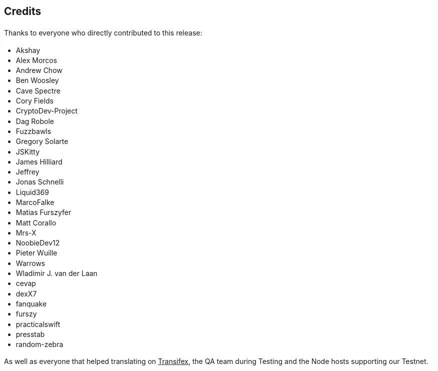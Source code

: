 ## Credits

Thanks to everyone who directly contributed to this release:
- Akshay
- Alex Morcos
- Andrew Chow
- Ben Woosley
- Cave Spectre
- Cory Fields
- CryptoDev-Project
- Dag Robole
- Fuzzbawls
- Gregory Solarte
- JSKitty
- James Hilliard
- Jeffrey
- Jonas Schnelli
- Liquid369
- MarcoFalke
- Matias Furszyfer
- Matt Corallo
- Mrs-X
- NoobieDev12
- Pieter Wuille
- Warrows
- Wladimir J. van der Laan
- cevap
- dexX7
- fanquake
- furszy
- practicalswift
- presstab
- random-zebra

As well as everyone that helped translating on [Transifex](https://www.transifex.com/projects/p/pivxl-project-translations/), the QA team during Testing and the Node hosts supporting our Testnet.